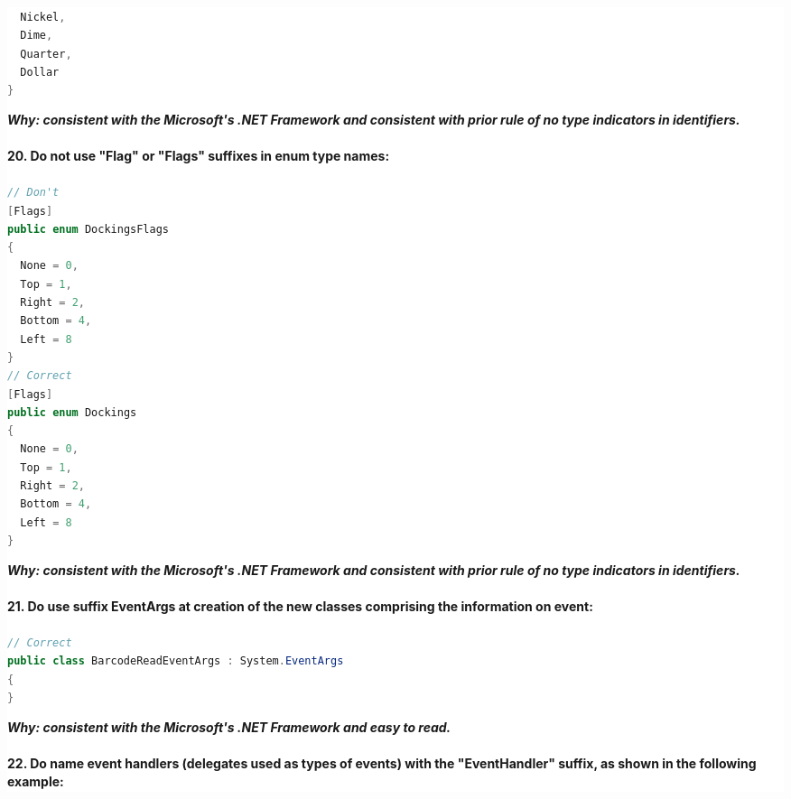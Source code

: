 ```csharp     
  Nickel,
  Dime,
  Quarter,
  Dollar
}
```

***Why: consistent with the Microsoft's .NET Framework and consistent with prior rule of no type indicators in identifiers.***

#### 20. Do not use "Flag" or "Flags" suffixes in enum type names:

```csharp 
// Don't
[Flags]
public enum DockingsFlags
{
  None = 0,
  Top = 1,
  Right = 2, 
  Bottom = 4,
  Left = 8
}
// Correct
[Flags]
public enum Dockings
{
  None = 0,
  Top = 1,
  Right = 2, 
  Bottom = 4,
  Left = 8
}
```

***Why: consistent with the Microsoft's .NET Framework and consistent with prior rule of no type indicators in identifiers.***

#### 21. Do use suffix EventArgs at creation of the new classes comprising the information on event:

```csharp 
// Correct
public class BarcodeReadEventArgs : System.EventArgs
{
}
```

***Why: consistent with the Microsoft's .NET Framework and easy to read.***

#### 22. Do name event handlers (delegates used as types of events) with the "EventHandler" suffix, as shown in the following example:
